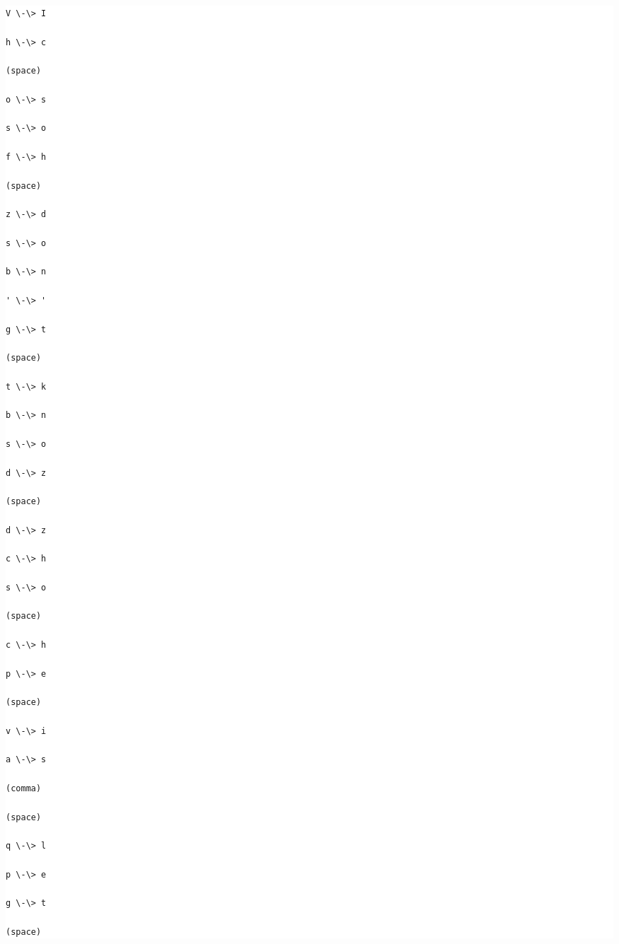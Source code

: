     V \-\> I

    h \-\> c

    (space)

    o \-\> s

    s \-\> o

    f \-\> h

    (space)

    z \-\> d

    s \-\> o

    b \-\> n

    ' \-\> '

    g \-\> t

    (space)

    t \-\> k

    b \-\> n

    s \-\> o

    d \-\> z

    (space)

    d \-\> z

    c \-\> h

    s \-\> o

    (space)

    c \-\> h

    p \-\> e

    (space)

    v \-\> i

    a \-\> s

    (comma)

    (space)

    q \-\> l

    p \-\> e

    g \-\> t

    (space)
